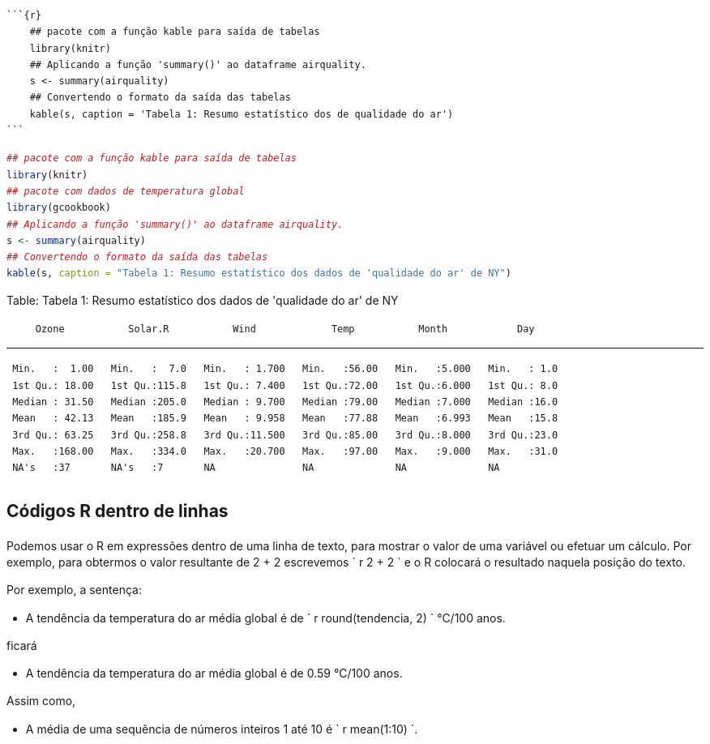 ````
```{r}
    ## pacote com a função kable para saída de tabelas
    library(knitr)
    ## Aplicando a função 'summary()' ao dataframe airquality.
    s <- summary(airquality)
    ## Convertendo o formato da saída das tabelas
    kable(s, caption = 'Tabela 1: Resumo estatístico dos de qualidade do ar')
```
````



```r
## pacote com a função kable para saída de tabelas
library(knitr)
## pacote com dados de temperatura global
library(gcookbook)
## Aplicando a função 'summary()' ao dataframe airquality.
s <- summary(airquality)
## Convertendo o formato da saída das tabelas
kable(s, caption = "Tabela 1: Resumo estatístico dos dados de 'qualidade do ar' de NY")
```



Table: Tabela 1: Resumo estatístico dos dados de 'qualidade do ar' de NY

         Ozone           Solar.R           Wind             Temp           Month            Day     
---  ---------------  --------------  ---------------  --------------  --------------  -------------
     Min.   :  1.00   Min.   :  7.0   Min.   : 1.700   Min.   :56.00   Min.   :5.000   Min.   : 1.0 
     1st Qu.: 18.00   1st Qu.:115.8   1st Qu.: 7.400   1st Qu.:72.00   1st Qu.:6.000   1st Qu.: 8.0 
     Median : 31.50   Median :205.0   Median : 9.700   Median :79.00   Median :7.000   Median :16.0 
     Mean   : 42.13   Mean   :185.9   Mean   : 9.958   Mean   :77.88   Mean   :6.993   Mean   :15.8 
     3rd Qu.: 63.25   3rd Qu.:258.8   3rd Qu.:11.500   3rd Qu.:85.00   3rd Qu.:8.000   3rd Qu.:23.0 
     Max.   :168.00   Max.   :334.0   Max.   :20.700   Max.   :97.00   Max.   :9.000   Max.   :31.0 
     NA's   :37       NA's   :7       NA               NA              NA              NA           
 
 
 
## Códigos R dentro de linhas

Podemos usar o R em expressões dentro de uma linha de texto, para mostrar o valor de uma variável ou efetuar um cálculo. Por exemplo, para obtermos o valor resultante de 2 + 2 escrevemos \` r 2 + 2 \` e o R colocará o resultado naquela posição do texto.

Por exemplo, a sentença:

* A tendência da temperatura do ar média global é de \` r round(tendencia, 2) \` °C/100 anos.

ficará

* A tendência da temperatura do ar média global é de 0.59 °C/100 anos.

Assim como,

* A média de uma sequência de números inteiros 1 até 10 é \` r mean(1:10) \`.
